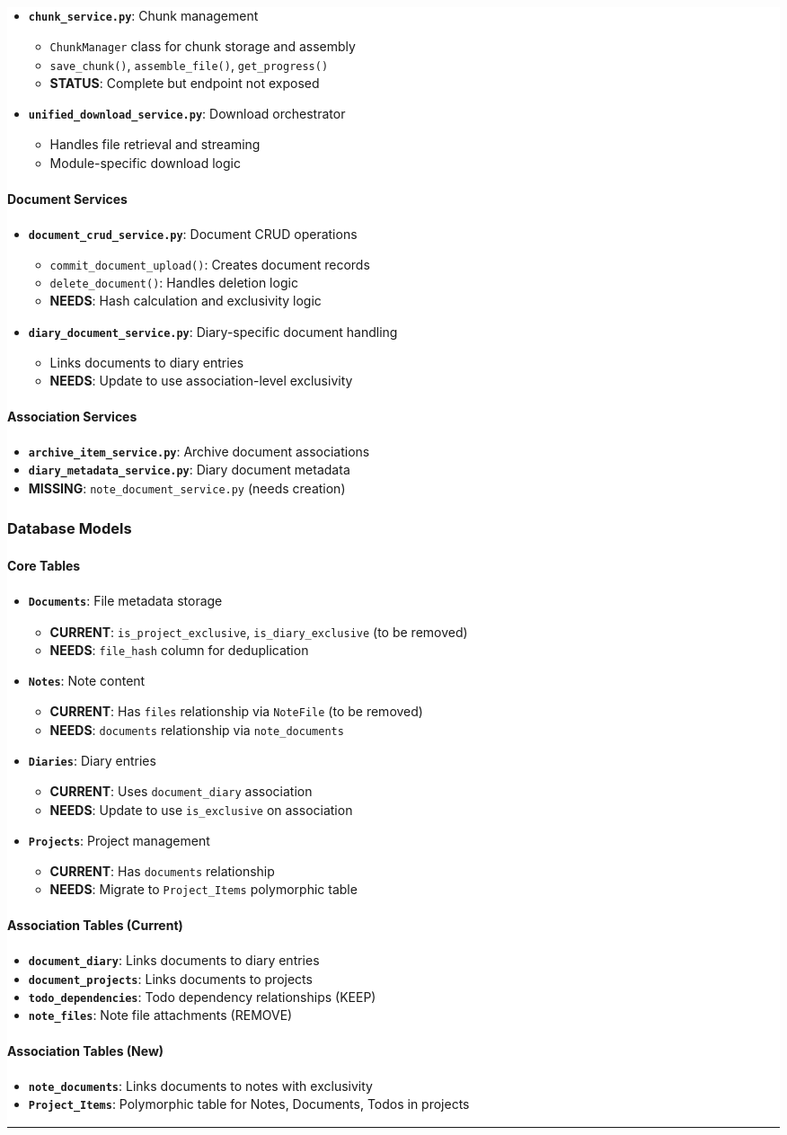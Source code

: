 - **`chunk_service.py`**: Chunk management
  - `ChunkManager` class for chunk storage and assembly
  - `save_chunk()`, `assemble_file()`, `get_progress()`
  - **STATUS**: Complete but endpoint not exposed

- **`unified_download_service.py`**: Download orchestrator
  - Handles file retrieval and streaming
  - Module-specific download logic

#### Document Services
- **`document_crud_service.py`**: Document CRUD operations
  - `commit_document_upload()`: Creates document records
  - `delete_document()`: Handles deletion logic
  - **NEEDS**: Hash calculation and exclusivity logic

- **`diary_document_service.py`**: Diary-specific document handling
  - Links documents to diary entries
  - **NEEDS**: Update to use association-level exclusivity

#### Association Services
- **`archive_item_service.py`**: Archive document associations
- **`diary_metadata_service.py`**: Diary document metadata
- **MISSING**: `note_document_service.py` (needs creation)

### Database Models

#### Core Tables
- **`Documents`**: File metadata storage
  - **CURRENT**: `is_project_exclusive`, `is_diary_exclusive` (to be removed)
  - **NEEDS**: `file_hash` column for deduplication

- **`Notes`**: Note content
  - **CURRENT**: Has `files` relationship via `NoteFile` (to be removed)
  - **NEEDS**: `documents` relationship via `note_documents`

- **`Diaries`**: Diary entries
  - **CURRENT**: Uses `document_diary` association
  - **NEEDS**: Update to use `is_exclusive` on association

- **`Projects`**: Project management
  - **CURRENT**: Has `documents` relationship
  - **NEEDS**: Migrate to `Project_Items` polymorphic table

#### Association Tables (Current)
- **`document_diary`**: Links documents to diary entries
- **`document_projects`**: Links documents to projects
- **`todo_dependencies`**: Todo dependency relationships (KEEP)
- **`note_files`**: Note file attachments (REMOVE)

#### Association Tables (New)
- **`note_documents`**: Links documents to notes with exclusivity
- **`Project_Items`**: Polymorphic table for Notes, Documents, Todos in projects

---
